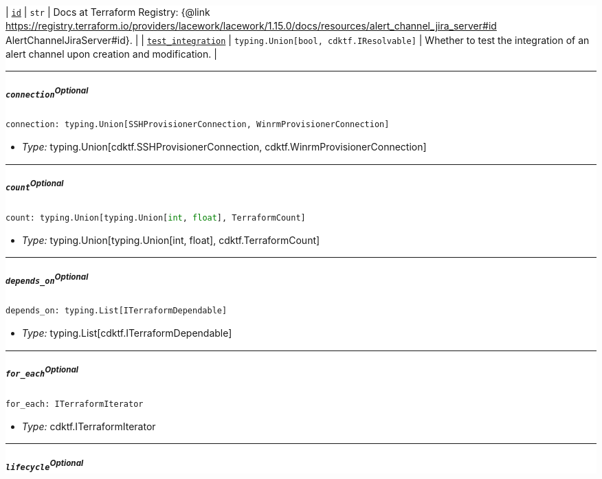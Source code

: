| <code><a href="#rhizo-co-terraform-provider-lacework.alertChannelJiraServer.AlertChannelJiraServerConfig.property.id">id</a></code> | <code>str</code> | Docs at Terraform Registry: {@link https://registry.terraform.io/providers/lacework/lacework/1.15.0/docs/resources/alert_channel_jira_server#id AlertChannelJiraServer#id}. |
| <code><a href="#rhizo-co-terraform-provider-lacework.alertChannelJiraServer.AlertChannelJiraServerConfig.property.testIntegration">test_integration</a></code> | <code>typing.Union[bool, cdktf.IResolvable]</code> | Whether to test the integration of an alert channel upon creation and modification. |

---

##### `connection`<sup>Optional</sup> <a name="connection" id="rhizo-co-terraform-provider-lacework.alertChannelJiraServer.AlertChannelJiraServerConfig.property.connection"></a>

```python
connection: typing.Union[SSHProvisionerConnection, WinrmProvisionerConnection]
```

- *Type:* typing.Union[cdktf.SSHProvisionerConnection, cdktf.WinrmProvisionerConnection]

---

##### `count`<sup>Optional</sup> <a name="count" id="rhizo-co-terraform-provider-lacework.alertChannelJiraServer.AlertChannelJiraServerConfig.property.count"></a>

```python
count: typing.Union[typing.Union[int, float], TerraformCount]
```

- *Type:* typing.Union[typing.Union[int, float], cdktf.TerraformCount]

---

##### `depends_on`<sup>Optional</sup> <a name="depends_on" id="rhizo-co-terraform-provider-lacework.alertChannelJiraServer.AlertChannelJiraServerConfig.property.dependsOn"></a>

```python
depends_on: typing.List[ITerraformDependable]
```

- *Type:* typing.List[cdktf.ITerraformDependable]

---

##### `for_each`<sup>Optional</sup> <a name="for_each" id="rhizo-co-terraform-provider-lacework.alertChannelJiraServer.AlertChannelJiraServerConfig.property.forEach"></a>

```python
for_each: ITerraformIterator
```

- *Type:* cdktf.ITerraformIterator

---

##### `lifecycle`<sup>Optional</sup> <a name="lifecycle" id="rhizo-co-terraform-provider-lacework.alertChannelJiraServer.AlertChannelJiraServerConfig.property.lifecycle"></a>
